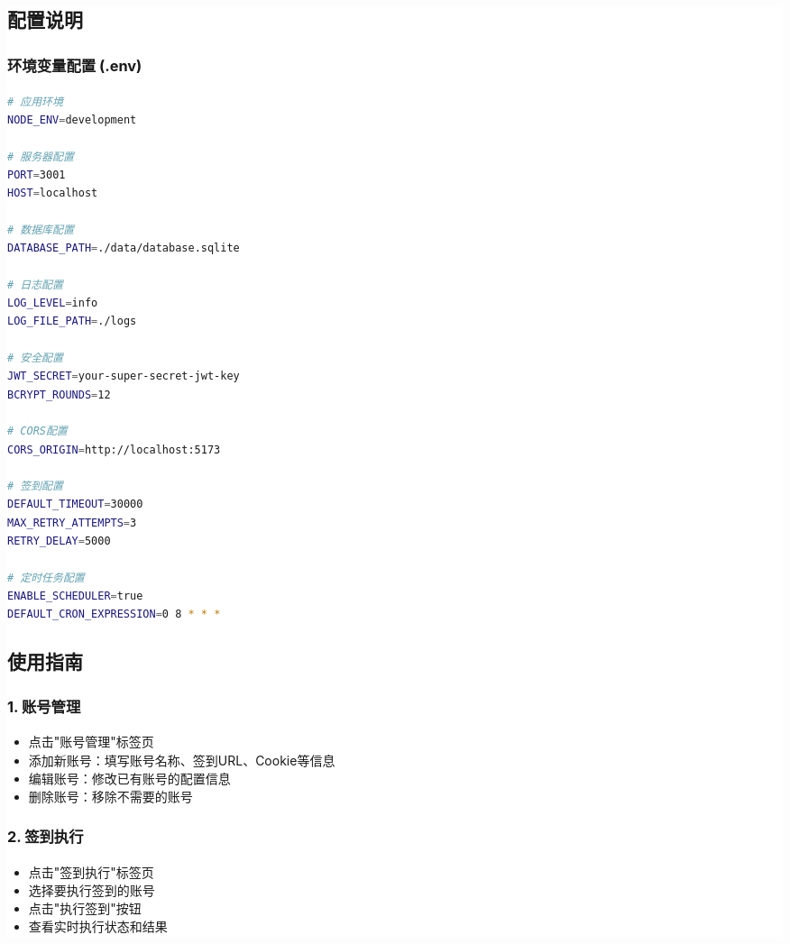 ## 配置说明

### 环境变量配置 (.env)

```bash
# 应用环境
NODE_ENV=development

# 服务器配置
PORT=3001
HOST=localhost

# 数据库配置
DATABASE_PATH=./data/database.sqlite

# 日志配置
LOG_LEVEL=info
LOG_FILE_PATH=./logs

# 安全配置
JWT_SECRET=your-super-secret-jwt-key
BCRYPT_ROUNDS=12

# CORS配置
CORS_ORIGIN=http://localhost:5173

# 签到配置
DEFAULT_TIMEOUT=30000
MAX_RETRY_ATTEMPTS=3
RETRY_DELAY=5000

# 定时任务配置
ENABLE_SCHEDULER=true
DEFAULT_CRON_EXPRESSION=0 8 * * *
```

## 使用指南

### 1. 账号管理
- 点击"账号管理"标签页
- 添加新账号：填写账号名称、签到URL、Cookie等信息
- 编辑账号：修改已有账号的配置信息
- 删除账号：移除不需要的账号

### 2. 签到执行
- 点击"签到执行"标签页
- 选择要执行签到的账号
- 点击"执行签到"按钮
- 查看实时执行状态和结果

